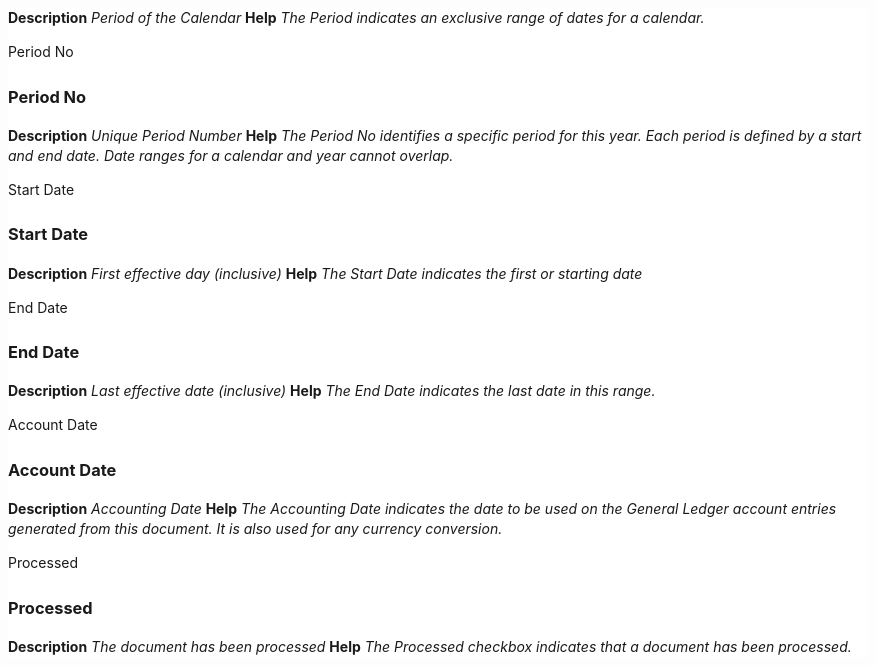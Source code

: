 **Description**
 *Period of the Calendar*
**Help**
 *The Period indicates an exclusive range of dates for a calendar.*

Period No
### Period No

**Description**
 *Unique Period Number*
**Help**
 *The Period No identifies a specific period for this year. Each period is defined by a start and end date.  Date ranges for a calendar and year cannot overlap.*

Start Date
### Start Date

**Description**
 *First effective day (inclusive)*
**Help**
 *The Start Date indicates the first or starting date*

End Date
### End Date

**Description**
 *Last effective date (inclusive)*
**Help**
 *The End Date indicates the last date in this range.*

Account Date
### Account Date

**Description**
 *Accounting Date*
**Help**
 *The Accounting Date indicates the date to be used on the General Ledger account entries generated from this document. It is also used for any currency conversion.*

Processed
### Processed

**Description**
 *The document has been processed*
**Help**
 *The Processed checkbox indicates that a document has been processed.*
